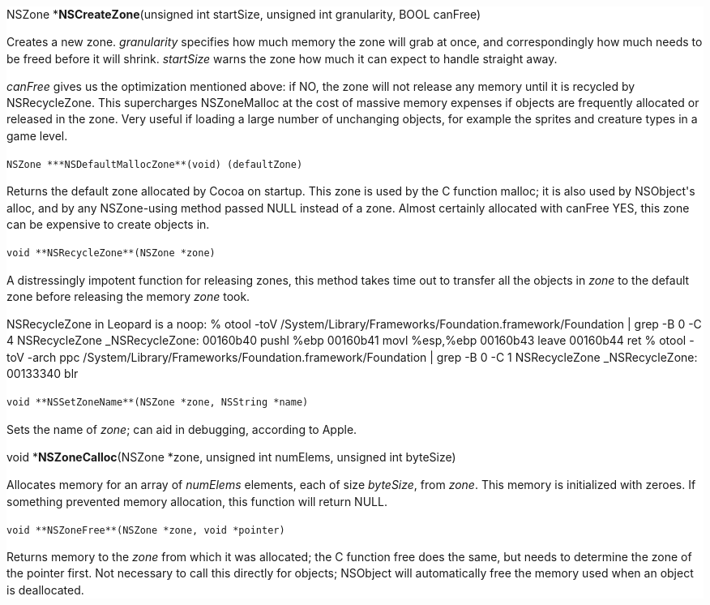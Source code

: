     
NSZone ***NSCreateZone**(unsigned int startSize,
                     unsigned int granularity,
                     BOOL canFree)


Creates a new zone. *granularity* specifies how much memory the zone will grab at once, and correspondingly how much needs to be freed before it will shrink. *startSize* warns the zone how much it can expect to handle straight away.


*canFree* gives us the optimization mentioned above: if NO, the zone will not release any memory until it is recycled by NSRecycleZone. This supercharges NSZoneMalloc at the cost of massive memory expenses if objects are frequently allocated or released in the zone. Very useful if loading a large number of unchanging objects, for example the sprites and creature types in a game level.

    NSZone ***NSDefaultMallocZone**(void) (defaultZone)

Returns the default zone allocated by Cocoa on startup. This zone is used by the C function malloc; it is also used by NSObject's alloc, and by any NSZone-using method passed NULL instead of a zone. Almost certainly allocated with canFree YES, this zone can be expensive to create objects in.

    void **NSRecycleZone**(NSZone *zone)

A distressingly impotent function for releasing zones, this method takes time out to transfer all the objects in *zone* to the default zone before releasing the memory *zone* took.

NSRecycleZone in Leopard is a noop:
    % otool -toV /System/Library/Frameworks/Foundation.framework/Foundation | grep -B 0 -C 4 NSRecycleZone
_NSRecycleZone:
00160b40	pushl	%ebp
00160b41	movl	%esp,%ebp
00160b43	leave
00160b44	ret
% otool -toV -arch ppc /System/Library/Frameworks/Foundation.framework/Foundation | grep -B 0 -C 1 NSRecycleZone
_NSRecycleZone:
00133340	blr

    void **NSSetZoneName**(NSZone *zone, NSString *name)

Sets the name of *zone*; can aid in debugging, according to Apple.

    
void ***NSZoneCalloc**(NSZone *zone,
                   unsigned int numElems,
                   unsigned int byteSize)


Allocates memory for an array of *numElems* elements, each of size *byteSize*, from *zone*. This memory is initialized with zeroes. If something prevented memory allocation, this function will return NULL.

    void **NSZoneFree**(NSZone *zone, void *pointer)

Returns memory to the *zone* from which it was allocated; the C function free does the same, but needs to determine the zone of the pointer first. Not necessary to call this directly for objects; NSObject will automatically free the memory used when an object is deallocated.
